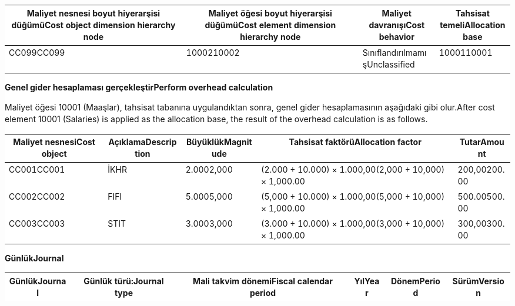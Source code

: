 | <span data-ttu-id="4b3e0-232">Maliyet nesnesi boyut hiyerarşisi düğümü</span><span class="sxs-lookup"><span data-stu-id="4b3e0-232">Cost object dimension hierarchy node</span></span> | <span data-ttu-id="4b3e0-233">Maliyet öğesi boyut hiyerarşisi düğümü</span><span class="sxs-lookup"><span data-stu-id="4b3e0-233">Cost element dimension hierarchy node</span></span> | <span data-ttu-id="4b3e0-234">Maliyet davranışı</span><span class="sxs-lookup"><span data-stu-id="4b3e0-234">Cost behavior</span></span> | <span data-ttu-id="4b3e0-235">Tahsisat temeli</span><span class="sxs-lookup"><span data-stu-id="4b3e0-235">Allocation base</span></span> |
|--------------------------------------|---------------------------------------|---------------|-----------------|
| <span data-ttu-id="4b3e0-236">CC099</span><span class="sxs-lookup"><span data-stu-id="4b3e0-236">CC099</span></span>                                | <span data-ttu-id="4b3e0-237">10002</span><span class="sxs-lookup"><span data-stu-id="4b3e0-237">10002</span></span>                                 | <span data-ttu-id="4b3e0-238">Sınıflandırılmamış</span><span class="sxs-lookup"><span data-stu-id="4b3e0-238">Unclassified</span></span>  | <span data-ttu-id="4b3e0-239">10001</span><span class="sxs-lookup"><span data-stu-id="4b3e0-239">10001</span></span>           |

<span data-ttu-id="4b3e0-240">**Genel gider hesaplaması gerçekleştir**</span><span class="sxs-lookup"><span data-stu-id="4b3e0-240">**Perform overhead calculation**</span></span>

<span data-ttu-id="4b3e0-241">Maliyet öğesi 10001 (Maaşlar), tahsisat tabanına uygulandıktan sonra, genel gider hesaplamasının aşağıdaki gibi olur.</span><span class="sxs-lookup"><span data-stu-id="4b3e0-241">After cost element 10001 (Salaries) is applied as the allocation base, the result of the overhead calculation is as follows.</span></span>

| <span data-ttu-id="4b3e0-242">Maliyet nesnesi</span><span class="sxs-lookup"><span data-stu-id="4b3e0-242">Cost object</span></span> | <span data-ttu-id="4b3e0-243">Açıklama</span><span class="sxs-lookup"><span data-stu-id="4b3e0-243">Description</span></span> | <span data-ttu-id="4b3e0-244">Büyüklük</span><span class="sxs-lookup"><span data-stu-id="4b3e0-244">Magnitude</span></span> |   <span data-ttu-id="4b3e0-245">Tahsisat faktörü</span><span class="sxs-lookup"><span data-stu-id="4b3e0-245">Allocation factor</span></span>         | <span data-ttu-id="4b3e0-246">Tutar</span><span class="sxs-lookup"><span data-stu-id="4b3e0-246">Amount</span></span> |
|-------------|-------------|-----------|-----------------------------|--------|
| <span data-ttu-id="4b3e0-247">CC001</span><span class="sxs-lookup"><span data-stu-id="4b3e0-247">CC001</span></span>       | <span data-ttu-id="4b3e0-248">İK</span><span class="sxs-lookup"><span data-stu-id="4b3e0-248">HR</span></span>          | <span data-ttu-id="4b3e0-249">2.000</span><span class="sxs-lookup"><span data-stu-id="4b3e0-249">2,000</span></span>     | <span data-ttu-id="4b3e0-250">(2.000 ÷ 10.000) × 1.000,00</span><span class="sxs-lookup"><span data-stu-id="4b3e0-250">(2,000 ÷ 10,000) × 1,000.00</span></span> | <span data-ttu-id="4b3e0-251">200,00</span><span class="sxs-lookup"><span data-stu-id="4b3e0-251">200.00</span></span> |
| <span data-ttu-id="4b3e0-252">CC002</span><span class="sxs-lookup"><span data-stu-id="4b3e0-252">CC002</span></span>       | <span data-ttu-id="4b3e0-253">FI</span><span class="sxs-lookup"><span data-stu-id="4b3e0-253">FI</span></span>          | <span data-ttu-id="4b3e0-254">5.000</span><span class="sxs-lookup"><span data-stu-id="4b3e0-254">5,000</span></span>     | <span data-ttu-id="4b3e0-255">(5,000 ÷ 10.000) × 1.000,00</span><span class="sxs-lookup"><span data-stu-id="4b3e0-255">(5,000 ÷ 10,000) × 1,000.00</span></span> | <span data-ttu-id="4b3e0-256">500.00</span><span class="sxs-lookup"><span data-stu-id="4b3e0-256">500.00</span></span> |
| <span data-ttu-id="4b3e0-257">CC003</span><span class="sxs-lookup"><span data-stu-id="4b3e0-257">CC003</span></span>       | <span data-ttu-id="4b3e0-258">ST</span><span class="sxs-lookup"><span data-stu-id="4b3e0-258">IT</span></span>          | <span data-ttu-id="4b3e0-259">3.000</span><span class="sxs-lookup"><span data-stu-id="4b3e0-259">3,000</span></span>     | <span data-ttu-id="4b3e0-260">(3.000 ÷ 10.000) × 1.000,00</span><span class="sxs-lookup"><span data-stu-id="4b3e0-260">(3,000 ÷ 10,000) × 1,000.00</span></span> | <span data-ttu-id="4b3e0-261">300,00</span><span class="sxs-lookup"><span data-stu-id="4b3e0-261">300.00</span></span> |

<span data-ttu-id="4b3e0-262">**Günlük**</span><span class="sxs-lookup"><span data-stu-id="4b3e0-262">**Journal**</span></span>

| <span data-ttu-id="4b3e0-263">Günlük</span><span class="sxs-lookup"><span data-stu-id="4b3e0-263">Journal</span></span> | <span data-ttu-id="4b3e0-264">Günlük türü:</span><span class="sxs-lookup"><span data-stu-id="4b3e0-264">Journal type</span></span>                          | <span data-ttu-id="4b3e0-265">Mali takvim dönemi</span><span class="sxs-lookup"><span data-stu-id="4b3e0-265">Fiscal calendar period</span></span> | <span data-ttu-id="4b3e0-266">Yıl</span><span class="sxs-lookup"><span data-stu-id="4b3e0-266">Year</span></span> | <span data-ttu-id="4b3e0-267">Dönem</span><span class="sxs-lookup"><span data-stu-id="4b3e0-267">Period</span></span>   | <span data-ttu-id="4b3e0-268">Sürüm</span><span class="sxs-lookup"><span data-stu-id="4b3e0-268">Version</span></span>                                                                 |
|---------|---------------------------------------|------------------------|------|----------|-------------------------------------------------------------------------|